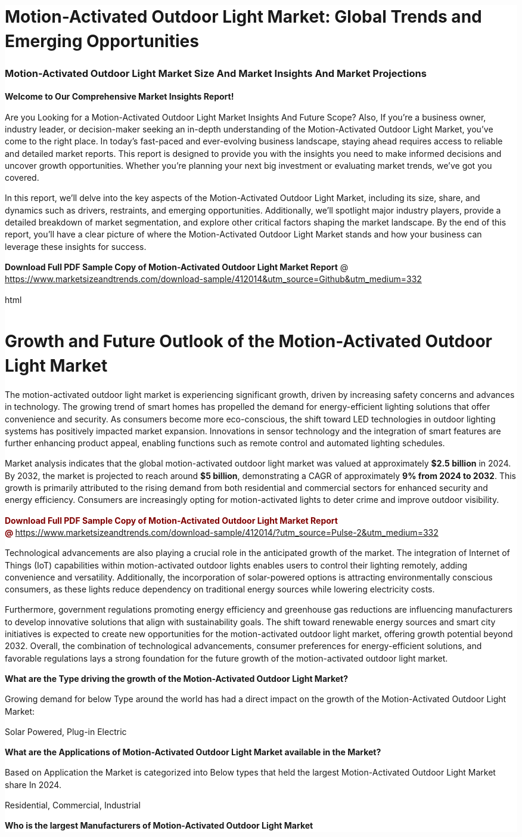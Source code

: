 <h1> Motion-Activated Outdoor Light Market: Global Trends and Emerging Opportunities</h1><div class="" data-test-id=""><h3><span class="">Motion-Activated Outdoor Light Market Size And Market Insights And Market Projections</span></h3></div><div class="" data-test-id=""><p><strong>Welcome to Our Comprehensive Market Insights Report!</strong></p><p>Are you Looking for a Motion-Activated Outdoor Light Market Insights And Future Scope? Also, If you&rsquo;re a business owner, industry leader, or decision-maker seeking an in-depth understanding of the Motion-Activated Outdoor Light Market, you&rsquo;ve come to the right place. In today&rsquo;s fast-paced and ever-evolving business landscape, staying ahead requires access to reliable and detailed market reports. This report is designed to provide you with the insights you need to make informed decisions and uncover growth opportunities. Whether you&rsquo;re planning your next big investment or evaluating market trends, we&rsquo;ve got you covered.</p><p>In this report, we&rsquo;ll delve into the key aspects of the Motion-Activated Outdoor Light Market, including its size, share, and dynamics such as drivers, restraints, and emerging opportunities. Additionally, we&rsquo;ll spotlight major industry players, provide a detailed breakdown of market segmentation, and explore other critical factors shaping the market landscape. By the end of this report, you&rsquo;ll have a clear picture of where the Motion-Activated Outdoor Light Market stands and how your business can leverage these insights for success.</p><p><strong>Download Full PDF Sample Copy of Motion-Activated Outdoor Light Market Report</strong> @ <a href="https://www.marketsizeandtrends.com/download-sample/412014&utm_source=Github&utm_medium=332" target="_blank">https://www.marketsizeandtrends.com/download-sample/412014&utm_source=Github&utm_medium=332</a></p></div><div class="" data-test-id=""><p><span class="">html<!DOCTYPE html><html lang="en"><head> <meta charset="UTF-8"> <meta name="viewport" content="width=device-width, initial-scale=1.0"> <title>Motion-Activated Outdoor Light Market</title></head><body> <h1>Growth and Future Outlook of the Motion-Activated Outdoor Light Market</h1> <p>The motion-activated outdoor light market is experiencing significant growth, driven by increasing safety concerns and advances in technology. The growing trend of smart homes has propelled the demand for energy-efficient lighting solutions that offer convenience and security. As consumers become more eco-conscious, the shift toward LED technologies in outdoor lighting systems has positively impacted market expansion. Innovations in sensor technology and the integration of smart features are further enhancing product appeal, enabling functions such as remote control and automated lighting schedules.</p> <p>Market analysis indicates that the global motion-activated outdoor light market was valued at approximately <strong>$2.5 billion</strong> in 2024. By 2032, the market is projected to reach around <strong>$5 billion</strong>, demonstrating a CAGR of approximately <strong>9% from 2024 to 2032</strong>. This growth is primarily attributed to the rising demand from both residential and commercial sectors for enhanced security and energy efficiency. Consumers are increasingly opting for motion-activated lights to deter crime and improve outdoor visibility.</p> <p><strong><span style="color: #800000;">Download Full PDF Sample Copy of Motion-Activated Outdoor Light Market Report @</span>&nbsp;</strong><a href="https://www.marketsizeandtrends.com/download-sample/412014/?utm_source=Pulse-2&amp;utm_medium=332">https://www.marketsizeandtrends.com/download-sample/412014/?utm_source=Pulse-2&amp;utm_medium=332</a></p> <p>Technological advancements are also playing a crucial role in the anticipated growth of the market. The integration of Internet of Things (IoT) capabilities within motion-activated outdoor lights enables users to control their lighting remotely, adding convenience and versatility. Additionally, the incorporation of solar-powered options is attracting environmentally conscious consumers, as these lights reduce dependency on traditional energy sources while lowering electricity costs.</p> <p>Furthermore, government regulations promoting energy efficiency and greenhouse gas reductions are influencing manufacturers to develop innovative solutions that align with sustainability goals. The shift toward renewable energy sources and smart city initiatives is expected to create new opportunities for the motion-activated outdoor light market, offering growth potential beyond 2032. Overall, the combination of technological advancements, consumer preferences for energy-efficient solutions, and favorable regulations lays a strong foundation for the future growth of the motion-activated outdoor light market.</p></body></html></span></p><p><strong><span class="">What are the&nbsp;Type driving the growth of the Motion-Activated Outdoor Light Market?</span></strong></p></div><div class="" data-test-id=""><p><span class="">Growing demand for below Type around the world has had a direct impact on the growth of the Motion-Activated Outdoor Light Market:</span></p></div><div class="" data-test-id=""><p>Solar Powered, Plug-in Electric</p><p><span class=""><strong>What are the&nbsp;Applications&nbsp;of Motion-Activated Outdoor Light Market available in the Market?</strong></span></p></div><div class="" data-test-id=""><p><span class="">Based on Application the Market is categorized into Below types that held the largest Motion-Activated Outdoor Light Market share In 2024.</span></p></div><div class="" data-test-id=""><p><span class="">Residential, Commercial, Industrial</span></p><p><span class=""><strong>Who is the largest Manufacturers of Motion-Activated Outdoor Light Market